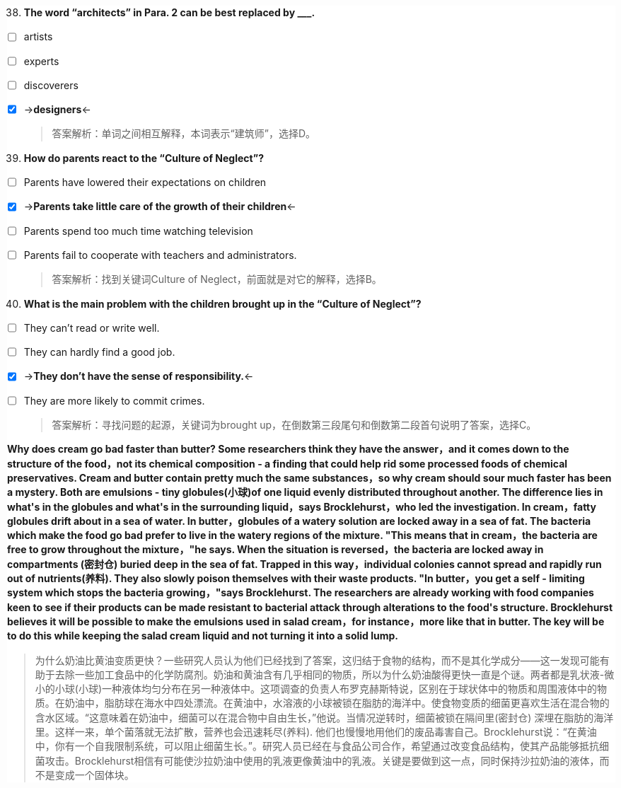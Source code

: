 38. **The word “architects” in Para. 2 can be best replaced by ___.**

- [ ] artists

- [ ] experts

- [ ] discoverers

- [x] →**designers**←

  > 答案解析：单词之间相互解释，本词表示“建筑师”，选择D。

39. **How do parents react to the “Culture of Neglect”?**

- [ ] Parents have lowered their expectations on children

- [x] →**Parents take little care of the growth of their children**←

- [ ] Parents spend too much time watching television

- [ ] Parents fail to cooperate with teachers and administrators.

  > 答案解析：找到关键词Culture of Neglect，前面就是对它的解释，选择B。

40. **What is the main problem with the children brought up in the “Culture of Neglect”?**

- [ ] They can’t read or write well.

- [ ] They can hardly find a good job.

- [x] →**They don’t have the sense of responsibility.**←

- [ ] They are more likely to commit crimes.

  > 答案解析：寻找问题的起源，关键词为brought up，在倒数第三段尾句和倒数第二段首句说明了答案，选择C。

**Why does cream go bad faster than butter? Some researchers think they have the answer，and it comes down to the structure of the food，not its chemical composition - a finding that could help rid some processed foods of chemical preservatives. Cream and butter contain pretty much the same substances，so why cream should sour much faster has been a mystery. Both are emulsions - tiny globules(小球)of one liquid evenly distributed throughout another. The difference lies in what's in the globules and what's in the surrounding liquid，says Brocklehurst，who led the investigation. In cream，fatty globules drift about in a sea of water. In butter，globules of a watery solution are locked away in a sea of fat. The bacteria which make the food go bad prefer to live in the watery regions of the mixture. "This means that in cream，the bacteria are free to grow throughout the mixture，"he says. When the situation is reversed，the bacteria are locked away in compartments (密封仓) buried deep in the sea of fat. Trapped in this way，individual colonies cannot spread and rapidly run out of nutrients(养料). They also slowly poison themselves with their waste products. "In butter，you get a self - limiting system which stops the bacteria growing，"says Brocklehurst. The researchers are already working with food companies keen to see if their products can be made resistant to bacterial attack through alterations to the food's structure. Brocklehurst believes it will be possible to make the emulsions used in salad cream，for instance，more like that in butter. The key will be to do this while keeping the salad cream liquid and not turning it into a solid lump.**

> 为什么奶油比黄油变质更快？一些研究人员认为他们已经找到了答案，这归结于食物的结构，而不是其化学成分——这一发现可能有助于去除一些加工食品中的化学防腐剂。奶油和黄油含有几乎相同的物质，所以为什么奶油酸得更快一直是个谜。两者都是乳状液-微小的小球(小球)一种液体均匀分布在另一种液体中。这项调查的负责人布罗克赫斯特说，区别在于球状体中的物质和周围液体中的物质。在奶油中，脂肪球在海水中四处漂流。在黄油中，水溶液的小球被锁在脂肪的海洋中。使食物变质的细菌更喜欢生活在混合物的含水区域。“这意味着在奶油中，细菌可以在混合物中自由生长，”他说。当情况逆转时，细菌被锁在隔间里(密封仓) 深埋在脂肪的海洋里。这样一来，单个菌落就无法扩散，营养也会迅速耗尽(养料). 他们也慢慢地用他们的废品毒害自己。Brocklehurst说：“在黄油中，你有一个自我限制系统，可以阻止细菌生长。”。研究人员已经在与食品公司合作，希望通过改变食品结构，使其产品能够抵抗细菌攻击。Brocklehurst相信有可能使沙拉奶油中使用的乳液更像黄油中的乳液。关键是要做到这一点，同时保持沙拉奶油的液体，而不是变成一个固体块。
